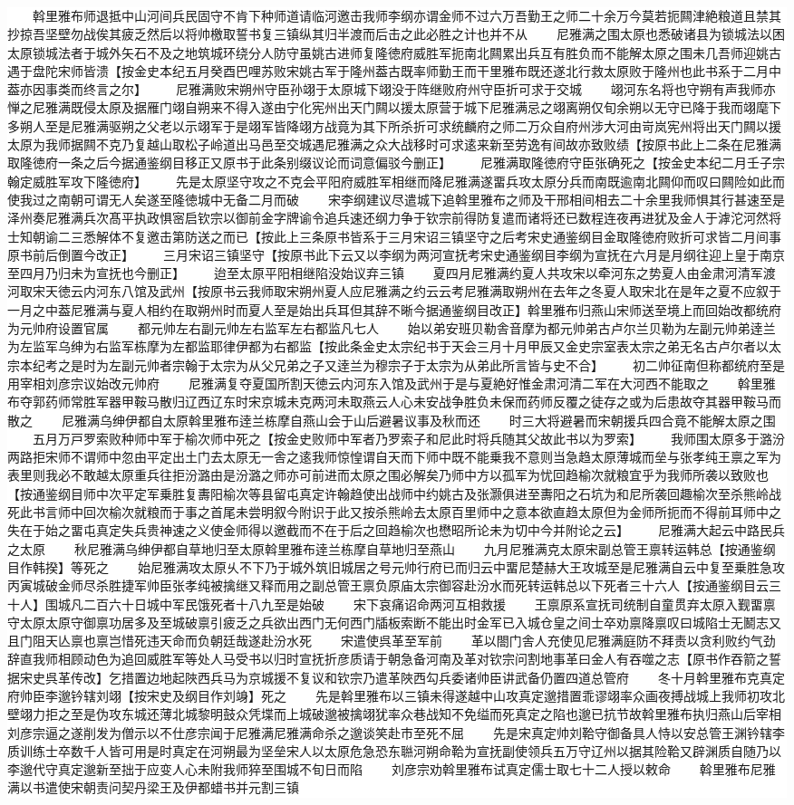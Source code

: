 　　斡里雅布师退抵中山河间兵民固守不肯下种师道请临河邀击我师李纲亦谓金师不过六万吾勤王之师二十余万今莫若扼闗津絶粮道且禁其抄掠吾坚壁勿战俟其疲乏然后以将帅檄取誓书复三镇纵其归半渡而后击之此必胜之计也并不从
　　尼雅满之围太原也悉破诸县为锁城法以困太原锁城法者于城外矢石不及之地筑城环绕分人防守虽姚古进师复隆徳府威胜军扼南北闗累出兵互有胜负而不能解太原之围未几吾师迎姚古遇于盘陀宋师皆溃【按金史本纪五月癸酉巴哩苏败宋姚古军于隆州葢古既率师勤王而干里雅布既还遂北行救太原败于隆州也此书系于二月中葢亦因事类而终言之尔】
　　尼雅满败宋朔州守臣孙翊于太原城下翊没于阵继败府州守臣折可求于交城
　　翊河东名将也守朔有声我师亦惮之尼雅满既侵太原及据雁门翊自朔来不得入遂由宁化宪州出天门闗以援太原营于城下尼雅满忌之翊离朔仅旬余朔以无守已降于我而翊麾下多朔人至是尼雅满驱朔之父老以示翊军于是翊军皆降翊方战竟为其下所杀折可求统麟府之师二万众自府州涉大河由岢岚宪州将出天门闗以援太原为我师据闗不克乃复越山取松子岭道出马邑至交城遇尼雅满之众大战移时可求逺来新至劳逸有间故亦致败绩【按原书此上二条在尼雅满取隆徳府一条之后今据通鉴纲目移正又原书于此条别缀议论而词意偏驳今删正】
　　尼雅满取隆徳府守臣张确死之【按金史本纪二月壬子宗翰定威胜军攻下隆徳府】
　　先是太原坚守攻之不克会平阳府威胜军相继而降尼雅满遂畱兵攻太原分兵而南既逾南北闗仰而叹曰闗险如此而使我过之南朝可谓无人矣遂至隆徳城中无备二月而破
　　宋李纲建议尽遣城下追斡里雅布之师及干邢相间相去二十余里我师惧其行甚速至是泽州奏尼雅满兵次髙平执政惧宻启钦宗以御前金字牌谕令追兵速还纲力争于钦宗前得防复遣而诸将还已数程连夜再进犹及金人于滹沱河然将士知朝谕二三悉解体不复邀击第防送之而已【按此上三条原书皆系于三月宋诏三镇坚守之后考宋史通鉴纲目金取隆徳府败折可求皆二月间事原书前后倒置今改正】
　　三月宋诏三镇坚守【按原书此下云又以李纲为两河宣抚考宋史通鉴纲目李纲为宣抚在六月是月纲往迎上皇于南京至四月乃归未为宣抚也今删正】
　　迨至太原平阳相继陷没始议弃三镇
　　夏四月尼雅满约夏人共攻宋以牵河东之势夏人由金肃河清军渡河取宋天徳云内河东八馆及武州【按原书云我师取宋朔州夏人应尼雅满之约云云考尼雅满取朔州在去年之冬夏人取宋北在是年之夏不应叙于一月之中葢尼雅满与夏人相约在取朔州时而夏人至是始出兵耳但其辞不晰今据通鉴纲目改正】斡里雅布归燕山宋师送至境上而回始改都统府为元帅府设置官属
　　都元帅左右副元帅左右监军左右都监凡七人
　　始以弟安班贝勒舎音摩为都元帅弟古卢尔兰贝勒为左副元帅弟逹兰为左监军乌绅为右监军栋摩为左都监耶律伊都为右都监【按此条金史太宗纪书于天会三月十月甲辰又金史宗室表太宗之弟无名古卢尔者以太宗本纪考之是时为左副元帅者宗翰于太宗为从父兄弟之子又逹兰为穆宗子于太宗为从弟此所言皆与史不合】
　　初二帅征南但称都统府至是用宰相刘彦宗议始改元帅府
　　尼雅满复夺夏国所割天徳云内河东入馆及武州于是与夏絶好惟金肃河清二军在大河西不能取之
　　斡里雅布夺郭药师常胜军器甲鞍马散归辽西辽东时宋京城未克两河未取燕云人心未安战争胜负未保而药师反覆之徒存之或为后患故夺其器甲鞍马而散之
　　尼雅满乌绅伊都自太原斡里雅布逹兰栋摩自燕山会于山后避暑议事及秋而还
　　时三大将避暑而宋朝援兵四合竟不能解太原之围
　　五月万戸罗索败种师中军于榆次师中死之【按金史败师中军者乃罗索子和尼此时将兵随其父故此书以为罗索】
　　我师围太原多于潞汾两路拒宋师不谓师中忽由平定出土门去太原无一舎之逺我师惊惶谓自天而下师中既不能乗我不意则当急趋太原薄城而垒与张孝纯王禀之军为表里则我必不敢越太原重兵往拒汾潞由是汾潞之师亦可前进而太原之围必解矣乃师中方以孤军为忧回趋榆次就粮宜乎为我师所袭以致败也【按通鉴纲目师中次平定军乗胜复夀阳榆次等县留屯真定许翰趋使出战师中约姚古及张灏俱进至夀阳之石坑为和尼所袭回趣榆次至杀熊岭战死此书言师中回次榆次就粮而于事之首尾未尝明叙今附识于此又按杀熊岭去太原百里师中之意本欲直趋太原但为金师所扼而不得前耳师中之失在于始之畱屯真定失兵贵神速之义使金师得以邀截而不在于后之回趋榆次也懋昭所论未为切中今并附论之云】
　　尼雅满大起云中路民兵之太原
　　秋尼雅满乌绅伊都自草地归至太原斡里雅布逹兰栋摩自草地归至燕山
　　九月尼雅满克太原宋副总管王禀转运韩总【按通鉴纲目作韩揆】等死之
　　始尼雅满攻太原乆不下乃于城外筑旧城居之号元帅行府已而归云中畱尼楚赫大王攻城至是尼雅满自云中复至乗胜急攻丙寅城破金师尽杀胜捷军帅臣张孝纯被擒继又释而用之副总管王禀负原庙太宗御容赴汾水而死转运韩总以下死者三十六人【按通鉴纲目云三十人】围城凡二百六十日城中军民饿死者十八九至是始破
　　宋下哀痛诏命两河互相救援
　　王禀原系宣抚司统制自童贯弃太原入觐畱禀守太原太原守御禀功居多及至城破禀引疲乏之兵欲出西门无何西门牐板索断不能出时金军已入城仓皇之间士卒劝禀降禀叹曰城陷士无鬭志又且门阻天亾禀也禀岂惜死违天命而负朝廷哉遂赴汾水死
　　宋遣使呉革至军前
　　革以閤门舎人充使见尼雅满庭防不拜责以贪利败约气劲辞直我师相顾动色为追回威胜军等处人马受书以归时宣抚折彦质请于朝急备河南及革对钦宗问割地事革曰金人有吞噬之志【原书作吞箭之誓据宋史呉革传改】乞措置边地起陜西兵马为京城援不复议和钦宗乃遣革陜西勾兵委诸帅臣讲武备仍置四道总管府
　　冬十月斡里雅布克真定府帅臣李邈钤辖刘翊【按宋史及纲目作刘竧】死之
　　先是斡里雅布以三镇未得遂越中山攻真定邈措置乖谬翊率众画夜搏战城上我师初攻北壁翊力拒之至是伪攻东城还薄北城黎明鼓众凭堞而上城破邈被擒翊犹率众巷战知不免缢而死真定之陷也邈已抗节故斡里雅布执归燕山后宰相刘彦宗逼之遂削发为僧示以不仕彦宗闻于尼雅满尼雅满命杀之邈谈笑赴市至死不屈
　　先是宋真定帅刘鞈守御备具人恃以安总管王渊钤辖李质训练士卒数千人皆可用是时真定在河朔最为坚垒宋人以太原危急恐东聮河朔命鞈为宣抚副使领兵五万守辽州以据其险鞈又辟渊质自随乃以李邈代守真定邈新至拙于应变人心未附我师猝至围城不旬日而陷
　　刘彦宗劝斡里雅布试真定儒士取七十二人授以敕命
　　斡里雅布尼雅满以书遣使宋朝责问契丹梁王及伊都蜡书并元割三镇
